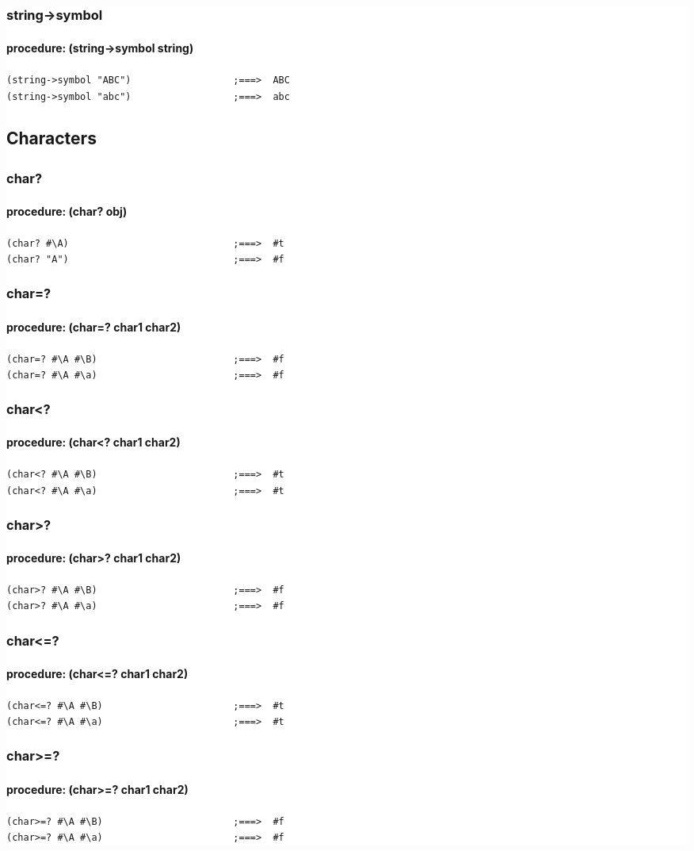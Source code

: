 ### string->symbol
#### procedure:  (string->symbol string)
~~~
(string->symbol "ABC")                  ;===>  ABC
(string->symbol "abc")                  ;===>  abc
~~~

## Characters

### char?
#### procedure:  (char? obj)
~~~
(char? #\A)                             ;===>  #t
(char? "A")                             ;===>  #f
~~~

### char=?
#### procedure:  (char=? char1 char2)
~~~
(char=? #\A #\B)                        ;===>  #f
(char=? #\A #\a)                        ;===>  #f
~~~

### char<?
#### procedure:  (char<? char1 char2)
~~~
(char<? #\A #\B)                        ;===>  #t
(char<? #\A #\a)                        ;===>  #t
~~~

### char>?
#### procedure:  (char>? char1 char2)
~~~
(char>? #\A #\B)                        ;===>  #f
(char>? #\A #\a)                        ;===>  #f
~~~

### char<=?
#### procedure:  (char<=? char1 char2)
~~~
(char<=? #\A #\B)                       ;===>  #t
(char<=? #\A #\a)                       ;===>  #t
~~~

### char>=?
#### procedure:  (char>=? char1 char2)
~~~
(char>=? #\A #\B)                       ;===>  #f
(char>=? #\A #\a)                       ;===>  #f
~~~
